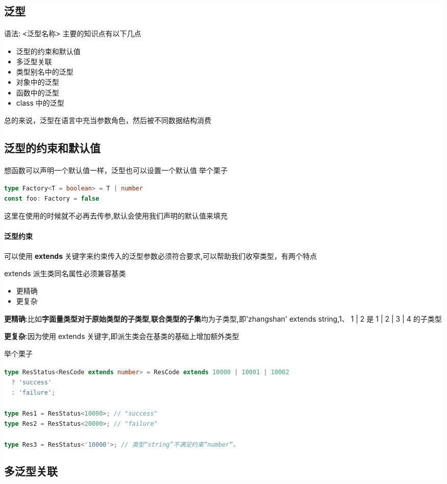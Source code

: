 ## 泛型

语法: <泛型名称>
主要的知识点有以下几点

- 泛型的约束和默认值
- 多泛型关联
- 类型别名中的泛型
- 对象中的泛型
- 函数中的泛型
- class 中的泛型

总的来说，泛型在语言中充当参数角色，然后被不同数据结构消费

## 泛型的约束和默认值

想函数可以声明一个默认值一样，泛型也可以设置一个默认值
举个栗子

```typescript
type Factory<T = boolean> = T | number
const foo: Factory = false
```

这里在使用的时候就不必再去传参,默认会使用我们声明的默认值来填充

#### 泛型约束

可以使用 **extends** 关键字来约束传入的泛型参数必须符合要求,可以帮助我们收窄类型，有两个特点

extends 派生类同名属性必须兼容基类

- 更精确
- 更复杂

**更精确**:比如**字面量类型对于原始类型的子类型**,**联合类型的子集**均为子类型,即'zhangshan' extends string,1、 1 | 2 是 1 | 2 | 3 | 4 的子类型

**更复杂**:因为使用 extends 关键字,即派生类会在基类的基础上增加额外类型

举个栗子

```typescript
type ResStatus<ResCode extends number> = ResCode extends 10000 | 10001 | 10002
  ? 'success'
  : 'failure';

type Res1 = ResStatus<10000>; // "success"
type Res2 = ResStatus<20000>; // "failure"

type Res3 = ResStatus<'10000'>; // 类型“string”不满足约束“number”。

```

## 多泛型关联
